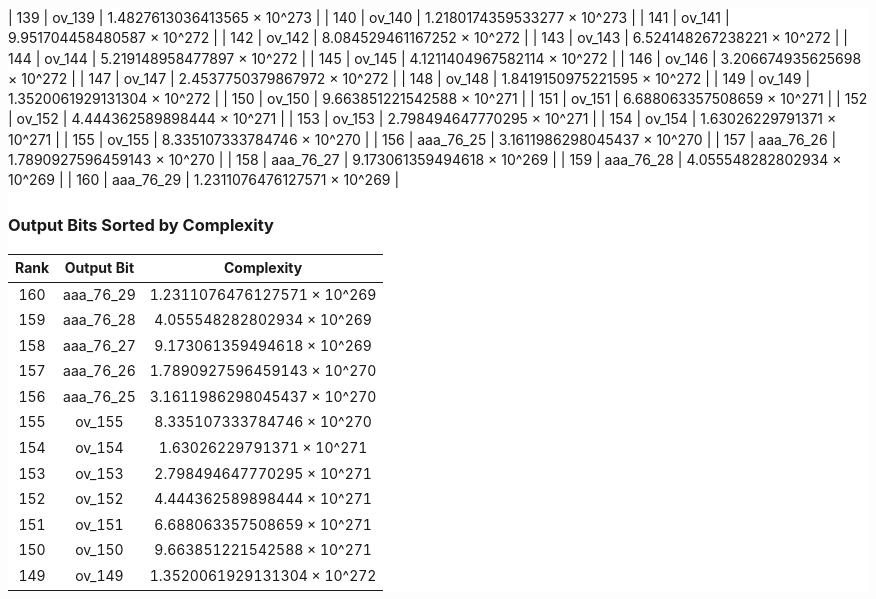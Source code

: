 | 139 | ov_139 | 1.4827613036413565 × 10^273 |
| 140 | ov_140 | 1.2180174359533277 × 10^273 |
| 141 | ov_141 | 9.951704458480587 × 10^272 |
| 142 | ov_142 | 8.084529461167252 × 10^272 |
| 143 | ov_143 | 6.524148267238221 × 10^272 |
| 144 | ov_144 | 5.219148958477897 × 10^272 |
| 145 | ov_145 | 4.1211404967582114 × 10^272 |
| 146 | ov_146 | 3.206674935625698 × 10^272 |
| 147 | ov_147 | 2.4537750379867972 × 10^272 |
| 148 | ov_148 | 1.8419150975221595 × 10^272 |
| 149 | ov_149 | 1.3520061929131304 × 10^272 |
| 150 | ov_150 | 9.663851221542588 × 10^271 |
| 151 | ov_151 | 6.688063357508659 × 10^271 |
| 152 | ov_152 | 4.444362589898444 × 10^271 |
| 153 | ov_153 | 2.798494647770295 × 10^271 |
| 154 | ov_154 | 1.63026229791371 × 10^271 |
| 155 | ov_155 | 8.335107333784746 × 10^270 |
| 156 | aaa_76_25 | 3.1611986298045437 × 10^270 |
| 157 | aaa_76_26 | 1.7890927596459143 × 10^270 |
| 158 | aaa_76_27 | 9.173061359494618 × 10^269 |
| 159 | aaa_76_28 | 4.055548282802934 × 10^269 |
| 160 | aaa_76_29 | 1.2311076476127571 × 10^269 |

### Output Bits Sorted by Complexity

| Rank | Output Bit | Complexity |
|:----:|:----------:|:----------:|
| 160 | aaa_76_29 | 1.2311076476127571 × 10^269 |
| 159 | aaa_76_28 | 4.055548282802934 × 10^269 |
| 158 | aaa_76_27 | 9.173061359494618 × 10^269 |
| 157 | aaa_76_26 | 1.7890927596459143 × 10^270 |
| 156 | aaa_76_25 | 3.1611986298045437 × 10^270 |
| 155 | ov_155 | 8.335107333784746 × 10^270 |
| 154 | ov_154 | 1.63026229791371 × 10^271 |
| 153 | ov_153 | 2.798494647770295 × 10^271 |
| 152 | ov_152 | 4.444362589898444 × 10^271 |
| 151 | ov_151 | 6.688063357508659 × 10^271 |
| 150 | ov_150 | 9.663851221542588 × 10^271 |
| 149 | ov_149 | 1.3520061929131304 × 10^272 |